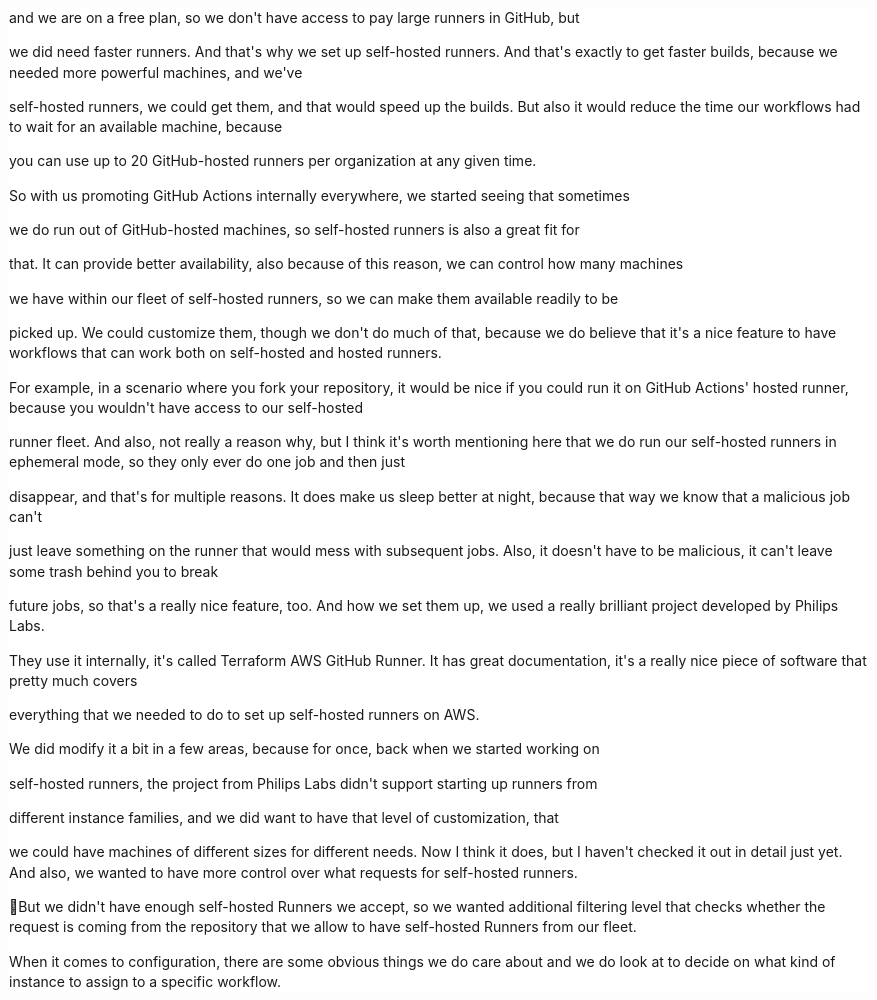 and we are on a free plan, so we don't have access to pay large runners in GitHub, but

we did need faster runners. And that's why we set up self-hosted runners. And that's exactly to get faster builds, because we needed more powerful machines, and we've

self-hosted runners, we could get them, and that would speed up the builds.
But also it would reduce the time our workflows had to wait for an available machine, because

you can use up to 20 GitHub-hosted runners per organization at any given time.

So with us promoting GitHub Actions internally everywhere, we started seeing that sometimes

we do run out of GitHub-hosted machines, so self-hosted runners is also a great fit for

that. It can provide better availability, also because of this reason, we can control how many machines

we have within our fleet of self-hosted runners, so we can make them available readily to be

picked up. We could customize them, though we don't do much of that, because we do believe that it's
a nice feature to have workflows that can work both on self-hosted and hosted runners.

For example, in a scenario where you fork your repository, it would be nice if you could run it on GitHub Actions' hosted runner, because you wouldn't have access to our self-hosted

runner fleet. And also, not really a reason why, but I think it's worth mentioning here that we do run
our self-hosted runners in ephemeral mode, so they only ever do one job and then just

disappear, and that's for multiple reasons. It does make us sleep better at night, because that way we know that a malicious job can't

just leave something on the runner that would mess with subsequent jobs.
Also, it doesn't have to be malicious, it can't leave some trash behind you to break

future jobs, so that's a really nice feature, too.
And how we set them up, we used a really brilliant project developed by Philips Labs.

They use it internally, it's called Terraform AWS GitHub Runner.
It has great documentation, it's a really nice piece of software that pretty much covers

everything that we needed to do to set up self-hosted runners on AWS.

We did modify it a bit in a few areas, because for once, back when we started working on

self-hosted runners, the project from Philips Labs didn't support starting up runners from

different instance families, and we did want to have that level of customization, that

we could have machines of different sizes for different needs. Now I think it does, but I haven't checked it out in detail just yet. And also, we wanted to have more control over what requests for self-hosted runners.

﷕But we didn't have enough self-hosted Runners we accept, so we wanted additional filtering level that checks whether the request is coming from the repository that we allow to have self-hosted Runners from our fleet.

When it comes to configuration, there are some obvious things we do care about and we do look at to decide on what kind of instance to assign to a specific workflow.
